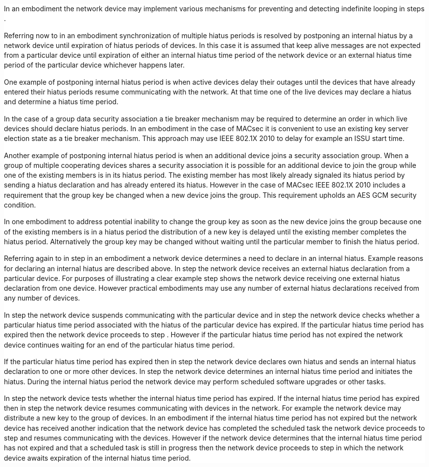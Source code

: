 In an embodiment the network device may implement various mechanisms for preventing and detecting indefinite looping in steps .

Referring now to in an embodiment synchronization of multiple hiatus periods is resolved by postponing an internal hiatus by a network device until expiration of hiatus periods of devices. In this case it is assumed that keep alive messages are not expected from a particular device until expiration of either an internal hiatus time period of the network device or an external hiatus time period of the particular device whichever happens later.

One example of postponing internal hiatus period is when active devices delay their outages until the devices that have already entered their hiatus periods resume communicating with the network. At that time one of the live devices may declare a hiatus and determine a hiatus time period.

In the case of a group data security association a tie breaker mechanism may be required to determine an order in which live devices should declare hiatus periods. In an embodiment in the case of MACsec it is convenient to use an existing key server election state as a tie breaker mechanism. This approach may use IEEE 802.1X 2010 to delay for example an ISSU start time.

Another example of postponing internal hiatus period is when an additional device joins a security association group. When a group of multiple cooperating devices shares a security association it is possible for an additional device to join the group while one of the existing members is in its hiatus period. The existing member has most likely already signaled its hiatus period by sending a hiatus declaration and has already entered its hiatus. However in the case of MACsec IEEE 802.1X 2010 includes a requirement that the group key be changed when a new device joins the group. This requirement upholds an AES GCM security condition.

In one embodiment to address potential inability to change the group key as soon as the new device joins the group because one of the existing members is in a hiatus period the distribution of a new key is delayed until the existing member completes the hiatus period. Alternatively the group key may be changed without waiting until the particular member to finish the hiatus period.

Referring again to in step in an embodiment a network device determines a need to declare in an internal hiatus. Example reasons for declaring an internal hiatus are described above. In step the network device receives an external hiatus declaration from a particular device. For purposes of illustrating a clear example step shows the network device receiving one external hiatus declaration from one device. However practical embodiments may use any number of external hiatus declarations received from any number of devices.

In step the network device suspends communicating with the particular device and in step the network device checks whether a particular hiatus time period associated with the hiatus of the particular device has expired. If the particular hiatus time period has expired then the network device proceeds to step . However if the particular hiatus time period has not expired the network device continues waiting for an end of the particular hiatus time period.

If the particular hiatus time period has expired then in step the network device declares own hiatus and sends an internal hiatus declaration to one or more other devices. In step the network device determines an internal hiatus time period and initiates the hiatus. During the internal hiatus period the network device may perform scheduled software upgrades or other tasks.

In step the network device tests whether the internal hiatus time period has expired. If the internal hiatus time period has expired then in step the network device resumes communicating with devices in the network. For example the network device may distribute a new key to the group of devices. In an embodiment if the internal hiatus time period has not expired but the network device has received another indication that the network device has completed the scheduled task the network device proceeds to step and resumes communicating with the devices. However if the network device determines that the internal hiatus time period has not expired and that a scheduled task is still in progress then the network device proceeds to step in which the network device awaits expiration of the internal hiatus time period.
